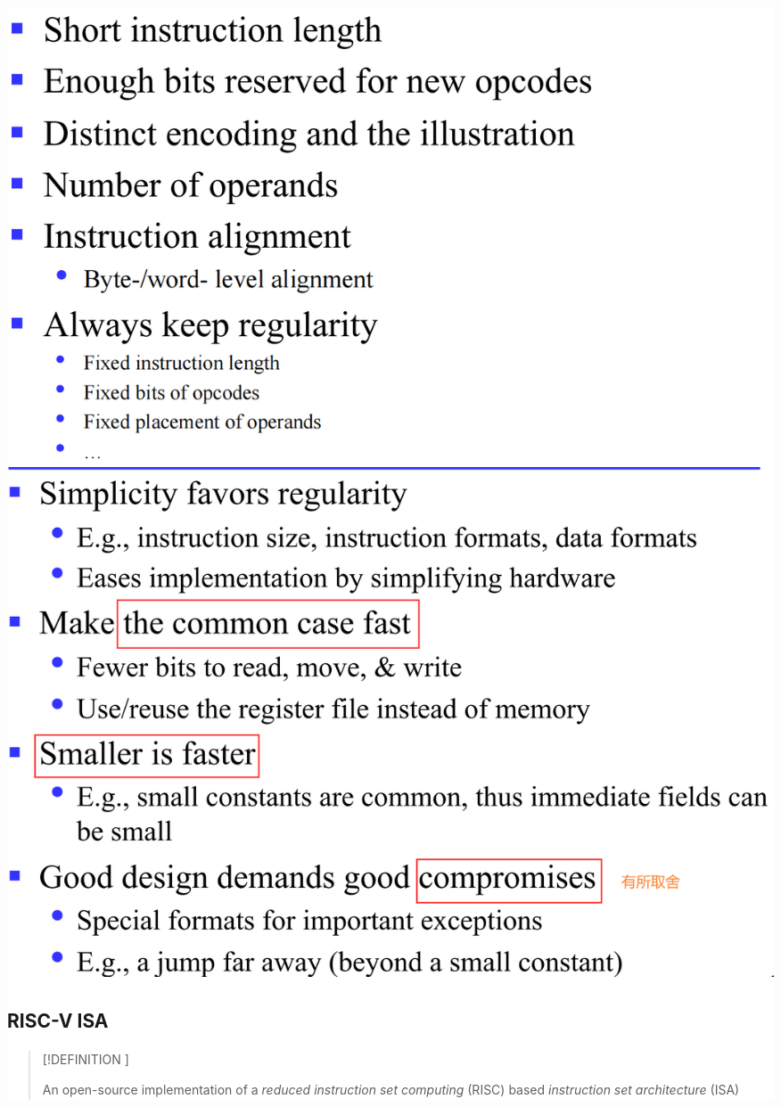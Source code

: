 ![](attachments/06-Instruction%20Set%20Architecture-5.png)
![](attachments/06-Instruction%20Set%20Architecture-6.png)
## RISC-V ISA
> [!DEFINITION ]
>
> An open-source implementation of a _reduced instruction set computing_ (RISC) based _instruction set architecture_ (ISA)